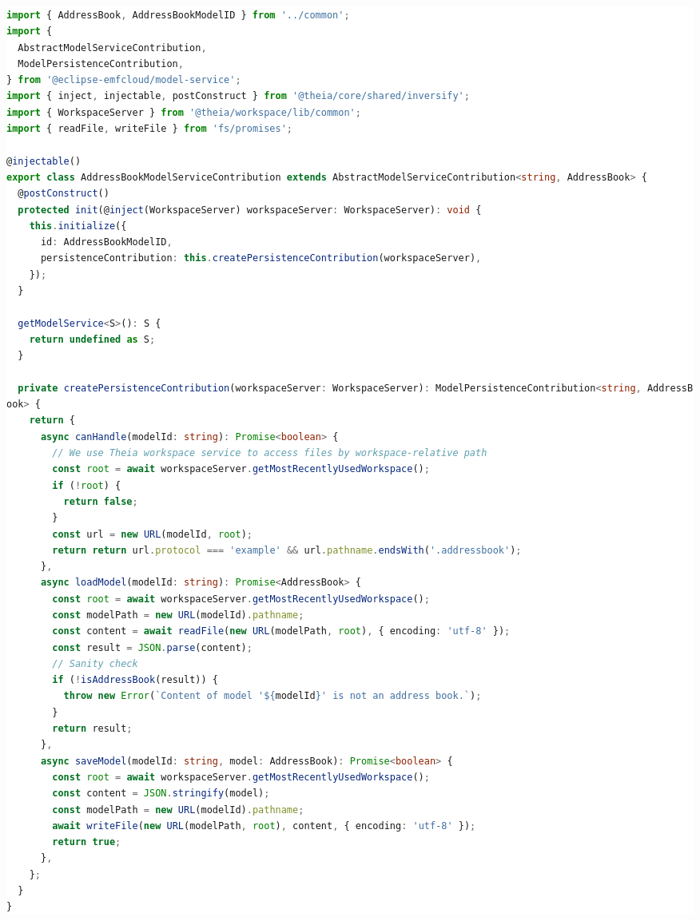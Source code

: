 ```typescript
import { AddressBook, AddressBookModelID } from '../common';
import {
  AbstractModelServiceContribution,
  ModelPersistenceContribution,
} from '@eclipse-emfcloud/model-service';
import { inject, injectable, postConstruct } from '@theia/core/shared/inversify';
import { WorkspaceServer } from '@theia/workspace/lib/common';
import { readFile, writeFile } from 'fs/promises';

@injectable()
export class AddressBookModelServiceContribution extends AbstractModelServiceContribution<string, AddressBook> {
  @postConstruct()
  protected init(@inject(WorkspaceServer) workspaceServer: WorkspaceServer): void {
    this.initialize({
      id: AddressBookModelID,
      persistenceContribution: this.createPersistenceContribution(workspaceServer),
    });
  }

  getModelService<S>(): S {
    return undefined as S;
  }

  private createPersistenceContribution(workspaceServer: WorkspaceServer): ModelPersistenceContribution<string, AddressBook> {
    return {
      async canHandle(modelId: string): Promise<boolean> {
        // We use Theia workspace service to access files by workspace-relative path
        const root = await workspaceServer.getMostRecentlyUsedWorkspace();
        if (!root) {
          return false;
        }
        const url = new URL(modelId, root);
        return return url.protocol === 'example' && url.pathname.endsWith('.addressbook');
      },
      async loadModel(modelId: string): Promise<AddressBook> {
        const root = await workspaceServer.getMostRecentlyUsedWorkspace();
        const modelPath = new URL(modelId).pathname;
        const content = await readFile(new URL(modelPath, root), { encoding: 'utf-8' });
        const result = JSON.parse(content);
        // Sanity check
        if (!isAddressBook(result)) {
          throw new Error(`Content of model '${modelId}' is not an address book.`);
        }
        return result;
      },
      async saveModel(modelId: string, model: AddressBook): Promise<boolean> {
        const root = await workspaceServer.getMostRecentlyUsedWorkspace();
        const content = JSON.stringify(model);
        const modelPath = new URL(modelId).pathname;
        await writeFile(new URL(modelPath, root), content, { encoding: 'utf-8' });
        return true;
      },
    };
  }
}
```
